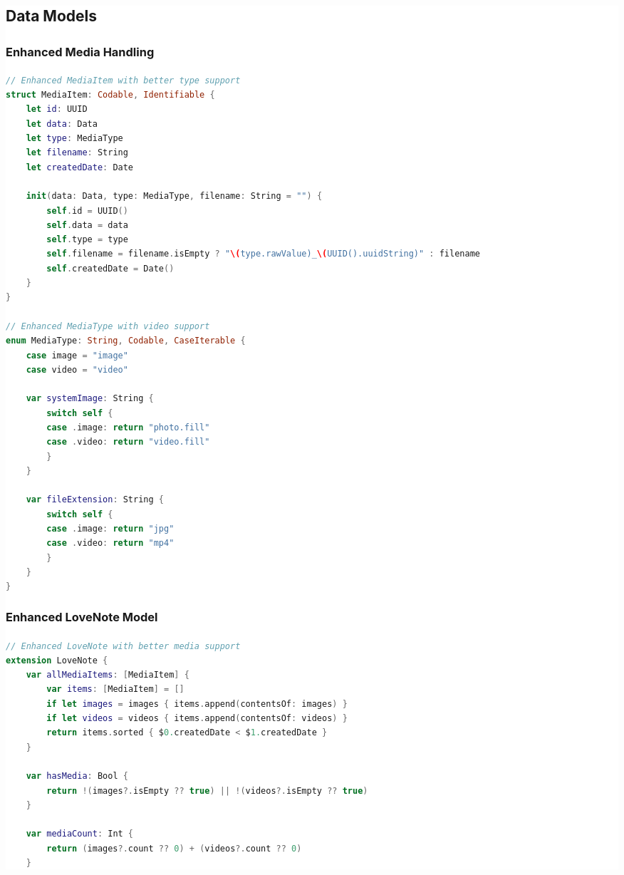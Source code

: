 ```swift
```

## Data Models

### Enhanced Media Handling
```swift
// Enhanced MediaItem with better type support
struct MediaItem: Codable, Identifiable {
    let id: UUID
    let data: Data
    let type: MediaType
    let filename: String
    let createdDate: Date
    
    init(data: Data, type: MediaType, filename: String = "") {
        self.id = UUID()
        self.data = data
        self.type = type
        self.filename = filename.isEmpty ? "\(type.rawValue)_\(UUID().uuidString)" : filename
        self.createdDate = Date()
    }
}

// Enhanced MediaType with video support
enum MediaType: String, Codable, CaseIterable {
    case image = "image"
    case video = "video"
    
    var systemImage: String {
        switch self {
        case .image: return "photo.fill"
        case .video: return "video.fill"
        }
    }
    
    var fileExtension: String {
        switch self {
        case .image: return "jpg"
        case .video: return "mp4"
        }
    }
}
```

### Enhanced LoveNote Model
```swift
// Enhanced LoveNote with better media support
extension LoveNote {
    var allMediaItems: [MediaItem] {
        var items: [MediaItem] = []
        if let images = images { items.append(contentsOf: images) }
        if let videos = videos { items.append(contentsOf: videos) }
        return items.sorted { $0.createdDate < $1.createdDate }
    }
    
    var hasMedia: Bool {
        return !(images?.isEmpty ?? true) || !(videos?.isEmpty ?? true)
    }
    
    var mediaCount: Int {
        return (images?.count ?? 0) + (videos?.count ?? 0)
    }
```